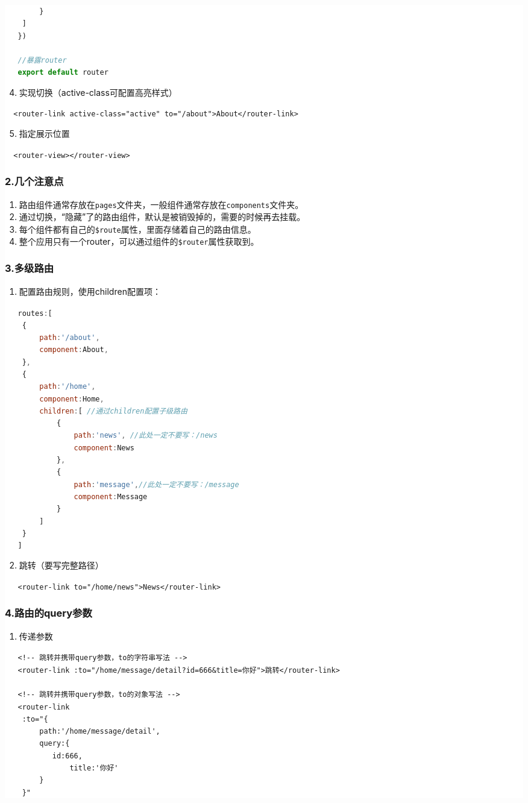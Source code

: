 ```js
   		}
   	]
   })
   
   //暴露router
   export default router
```
4. 实现切换（active-class可配置高亮样式）
```vue
  <router-link active-class="active" to="/about">About</router-link>
```
5. 指定展示位置
```vue
  <router-view></router-view>
```
### 2.几个注意点
1. 路由组件通常存放在```pages```文件夹，一般组件通常存放在```components```文件夹。
2. 通过切换，“隐藏”了的路由组件，默认是被销毁掉的，需要的时候再去挂载。
3. 每个组件都有自己的```$route```属性，里面存储着自己的路由信息。
4. 整个应用只有一个router，可以通过组件的```$router```属性获取到。
### 3.多级路由
1. 配置路由规则，使用children配置项：
```js
   routes:[
   	{
   		path:'/about',
   		component:About,
   	},
   	{
   		path:'/home',
   		component:Home,
   		children:[ //通过children配置子级路由
   			{
   				path:'news', //此处一定不要写：/news
   				component:News
   			},
   			{
   				path:'message',//此处一定不要写：/message
   				component:Message
   			}
   		]
   	}
   ]
```
2. 跳转（要写完整路径）
```vue
   <router-link to="/home/news">News</router-link>
```
### 4.路由的query参数
1. 传递参数
```vue
   <!-- 跳转并携带query参数，to的字符串写法 -->
   <router-link :to="/home/message/detail?id=666&title=你好">跳转</router-link>
   				
   <!-- 跳转并携带query参数，to的对象写法 -->
   <router-link 
   	:to="{
   		path:'/home/message/detail',
   		query:{
   		   id:666,
               title:'你好'
   		}
   	}"
```